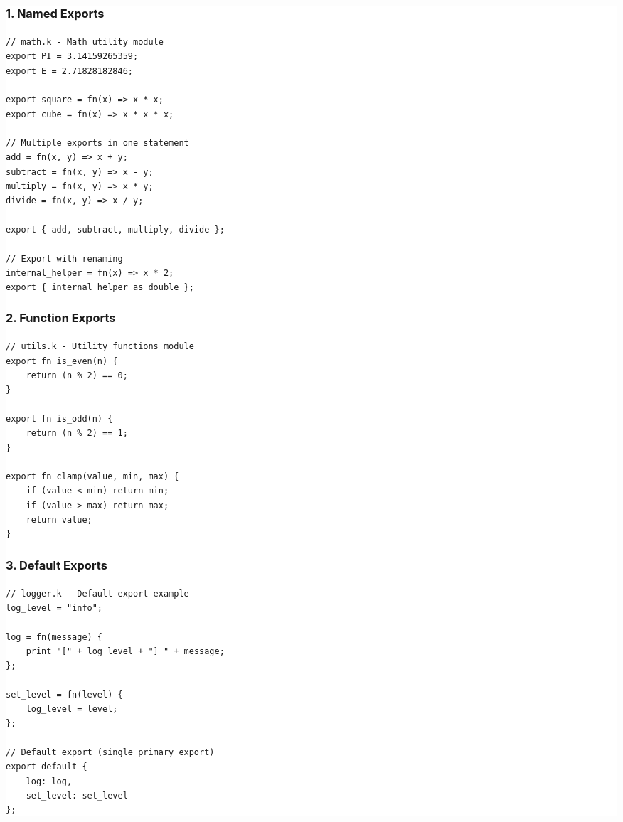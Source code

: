 ### 1. Named Exports

```k
// math.k - Math utility module
export PI = 3.14159265359;
export E = 2.71828182846;

export square = fn(x) => x * x;
export cube = fn(x) => x * x * x;

// Multiple exports in one statement
add = fn(x, y) => x + y;
subtract = fn(x, y) => x - y;
multiply = fn(x, y) => x * y;
divide = fn(x, y) => x / y;

export { add, subtract, multiply, divide };

// Export with renaming
internal_helper = fn(x) => x * 2;
export { internal_helper as double };
```

### 2. Function Exports

```k
// utils.k - Utility functions module
export fn is_even(n) {
    return (n % 2) == 0;
}

export fn is_odd(n) {
    return (n % 2) == 1;
}

export fn clamp(value, min, max) {
    if (value < min) return min;
    if (value > max) return max;
    return value;
}
```

### 3. Default Exports

```k
// logger.k - Default export example
log_level = "info";

log = fn(message) {
    print "[" + log_level + "] " + message;
};

set_level = fn(level) {
    log_level = level;
};

// Default export (single primary export)
export default {
    log: log,
    set_level: set_level
};
```
